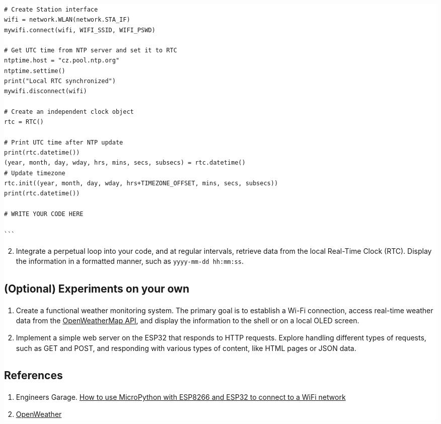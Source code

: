     # Create Station interface
    wifi = network.WLAN(network.STA_IF)
    mywifi.connect(wifi, WIFI_SSID, WIFI_PSWD)

    # Get UTC time from NTP server and set it to RTC
    ntptime.host = "cz.pool.ntp.org"
    ntptime.settime()
    print("Local RTC synchronized")
    mywifi.disconnect(wifi)

    # Create an independent clock object
    rtc = RTC()

    # Print UTC time after NTP update
    print(rtc.datetime())
    (year, month, day, wday, hrs, mins, secs, subsecs) = rtc.datetime()
    # Update timezone
    rtc.init((year, month, day, wday, hrs+TIMEZONE_OFFSET, mins, secs, subsecs))
    print(rtc.datetime())

    # WRITE YOUR CODE HERE

    ```

2. Integrate a perpetual loop into your code, and at regular intervals, retrieve data from the local Real-Time Clock (RTC). Display the information in a formatted manner, such as `yyyy-mm-dd hh:mm:ss`.

<a name="experiments"></a>

## (Optional) Experiments on your own

1. Create a functional weather monitoring system. The primary goal is to establish a Wi-Fi connection, access real-time weather data from the [OpenWeatherMap API](https://openweathermap.org/current), and display the information to the shell or on a local OLED screen.

2. Implement a simple web server on the ESP32 that responds to HTTP requests. Explore handling different types of requests, such as GET and POST, and responding with various types of content, like HTML pages or JSON data.

<a name="references"></a>

## References

1. Engineers Garage. [How to use MicroPython with ESP8266 and ESP32 to connect to a WiFi network](https://www.engineersgarage.com/micropython-wifi-network-esp8266-esp32/)

2. [OpenWeather](https://openweathermap.org/)
